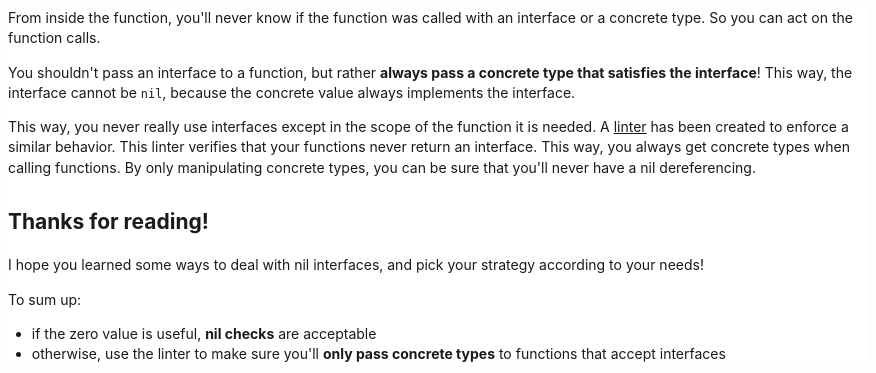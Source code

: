 From inside the function, you'll never know if the function was called with an interface or a concrete type. So you can act on the function calls.

You shouldn't pass an interface to a function, but rather **always pass a concrete type that satisfies the interface**! This way, the interface cannot be `nil`, because the concrete value always implements the interface.

This way, you never really use interfaces except in the scope of the function it is needed. A [linter](https://github.com/butuzov/ireturn) has been created to enforce a similar behavior. This linter verifies that your functions never return an interface. This way, you always get concrete types when calling functions. By only manipulating concrete types, you can be sure that you'll never have a nil dereferencing.

## Thanks for reading!

I hope you learned some ways to deal with nil interfaces, and pick your strategy according to your needs!

To sum up:

- if the zero value is useful, **nil checks** are acceptable
- otherwise, use the linter to make sure you'll **only pass concrete types** to functions that accept interfaces
